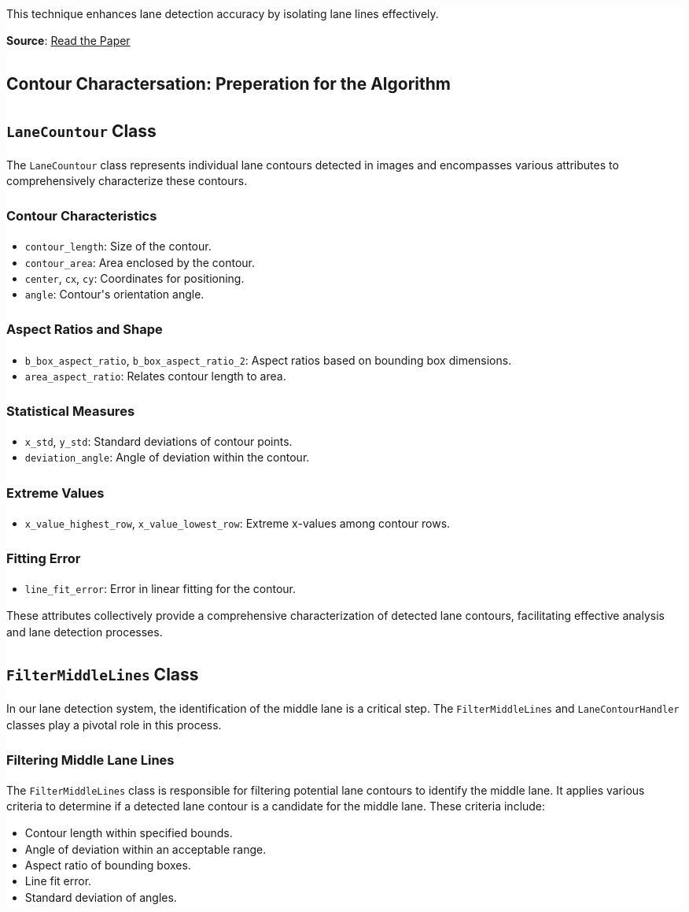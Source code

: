 This technique enhances lane detection accuracy by isolating lane lines effectively.

**Source**: [Read the Paper](https://dl.acm.org/doi/pdf/10.1145/3573428.3573524)



## Contour Charactersation: Preperation for the Algorithm


## `LaneCountour` Class 

The `LaneCountour` class represents individual lane contours detected in images and encompasses various attributes to comprehensively characterize these contours.

### Contour Characteristics
- `contour_length`: Size of the contour.
- `contour_area`: Area enclosed by the contour.
- `center`, `cx`, `cy`: Coordinates for positioning.
- `angle`: Contour's orientation angle.

### Aspect Ratios and Shape
- `b_box_aspect_ratio`, `b_box_aspect_ratio_2`: Aspect ratios based on bounding box dimensions.
- `area_aspect_ratio`: Relates contour length to area.

### Statistical Measures
- `x_std`, `y_std`: Standard deviations of contour points.
- `deviation_angle`: Angle of deviation within the contour.

### Extreme Values
- `x_value_highest_row`, `x_value_lowest_row`: Extreme x-values among contour rows.

### Fitting Error
- `line_fit_error`: Error in linear fitting for the contour.

These attributes collectively provide a comprehensive characterization of detected lane contours, facilitating effective analysis and lane detection processes.

## `FilterMiddleLines` Class

In our lane detection system, the identification of the middle lane is a critical step. The `FilterMiddleLines` and `LaneContourHandler` classes play a pivotal role in this process.

### Filtering Middle Lane Lines

The `FilterMiddleLines` class is responsible for filtering potential lane contours to identify the middle lane. It applies various criteria to determine if a detected lane contour is a candidate for the middle lane. These criteria include:

- Contour length within specified bounds.
- Angle of deviation within an acceptable range.
- Aspect ratio of bounding boxes.
- Line fit error.
- Standard deviation of angles.
